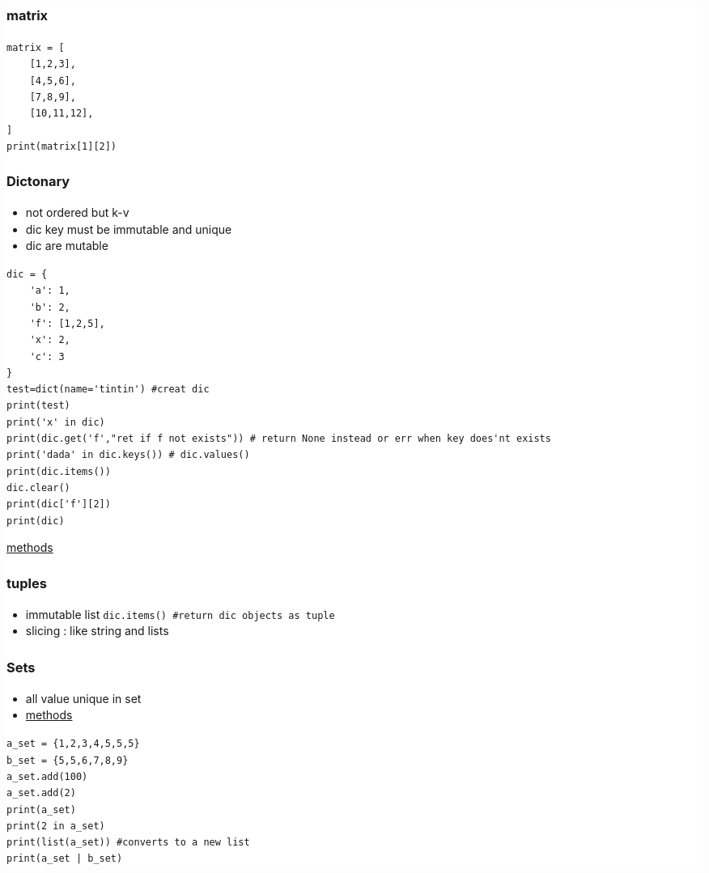 
### matrix
```
matrix = [
    [1,2,3],
    [4,5,6],
    [7,8,9],
    [10,11,12],
]
print(matrix[1][2])
```


### Dictonary
- not ordered but k-v
- dic key must be immutable and unique
- dic are mutable
```
dic = {
    'a': 1,
    'b': 2,
    'f': [1,2,5],
    'x': 2,
    'c': 3
}
test=dict(name='tintin') #creat dic
print(test)
print('x' in dic)
print(dic.get('f',"ret if f not exists")) # return None instead or err when key does'nt exists
print('dada' in dic.keys()) # dic.values()
print(dic.items())
dic.clear()
print(dic['f'][2])
print(dic)
```
[methods](https://www.w3schools.com/python/python_dictionaries_methods.asp)

### tuples
- immutable list
`dic.items() #return dic objects as tuple`
- slicing : like string and lists

### Sets
- all value unique in set
- [methods](https://www.w3schools.com/python/python_sets_methods.asp)
```
a_set = {1,2,3,4,5,5,5}
b_set = {5,5,6,7,8,9}
a_set.add(100)
a_set.add(2)
print(a_set)
print(2 in a_set)
print(list(a_set)) #converts to a new list
print(a_set | b_set)
```
